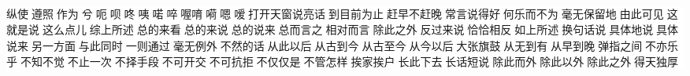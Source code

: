 纵使
遵照
作为
兮
呃
呗
咚
咦
喏
啐
喔唷
嗬
嗯
嗳
打开天窗说亮话
到目前为止
赶早不赶晚
常言说得好
何乐而不为
毫无保留地
由此可见
这就是说
这么点儿
综上所述
总的来看
总的来说
总的说来
总而言之
相对而言
除此之外
反过来说
恰恰相反
如上所述
换句话说
具体地说
具体说来
另一方面
与此同时
一则通过
毫无例外
不然的话
从此以后
从古到今
从古至今
从今以后
大张旗鼓
从无到有
从早到晚
弹指之间
不亦乐乎
不知不觉
不止一次
不择手段
不可开交
不可抗拒
不仅仅是
不管怎样
挨家挨户
长此下去
长话短说
除此而外
除此以外
除此之外
得天独厚